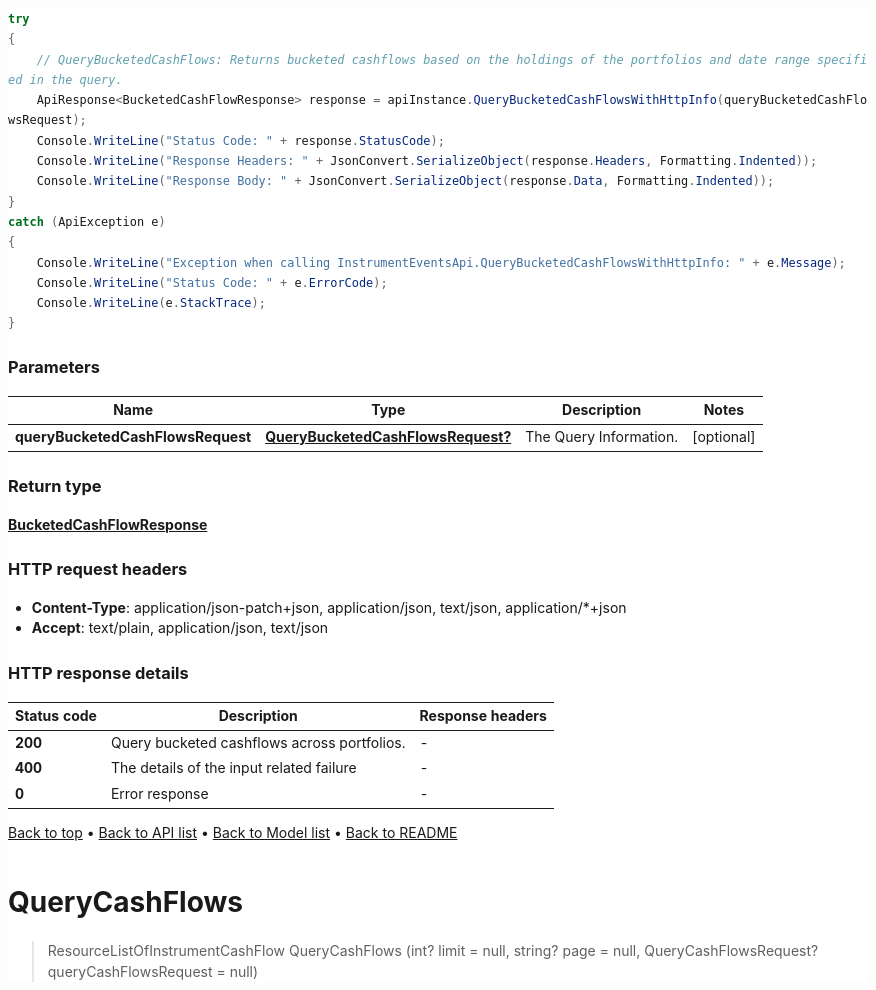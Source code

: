 ```csharp
try
{
    // QueryBucketedCashFlows: Returns bucketed cashflows based on the holdings of the portfolios and date range specified in the query.
    ApiResponse<BucketedCashFlowResponse> response = apiInstance.QueryBucketedCashFlowsWithHttpInfo(queryBucketedCashFlowsRequest);
    Console.WriteLine("Status Code: " + response.StatusCode);
    Console.WriteLine("Response Headers: " + JsonConvert.SerializeObject(response.Headers, Formatting.Indented));
    Console.WriteLine("Response Body: " + JsonConvert.SerializeObject(response.Data, Formatting.Indented));
}
catch (ApiException e)
{
    Console.WriteLine("Exception when calling InstrumentEventsApi.QueryBucketedCashFlowsWithHttpInfo: " + e.Message);
    Console.WriteLine("Status Code: " + e.ErrorCode);
    Console.WriteLine(e.StackTrace);
}
```

### Parameters

| Name | Type | Description | Notes |
|------|------|-------------|-------|
| **queryBucketedCashFlowsRequest** | [**QueryBucketedCashFlowsRequest?**](QueryBucketedCashFlowsRequest?.md) | The Query Information. | [optional]  |

### Return type

[**BucketedCashFlowResponse**](BucketedCashFlowResponse.md)

### HTTP request headers

 - **Content-Type**: application/json-patch+json, application/json, text/json, application/*+json
 - **Accept**: text/plain, application/json, text/json


### HTTP response details
| Status code | Description | Response headers |
|-------------|-------------|------------------|
| **200** | Query bucketed cashflows across portfolios. |  -  |
| **400** | The details of the input related failure |  -  |
| **0** | Error response |  -  |

[Back to top](#) &#8226; [Back to API list](../README.md#documentation-for-api-endpoints) &#8226; [Back to Model list](../README.md#documentation-for-models) &#8226; [Back to README](../README.md)

<a id="querycashflows"></a>
# **QueryCashFlows**
> ResourceListOfInstrumentCashFlow QueryCashFlows (int? limit = null, string? page = null, QueryCashFlowsRequest? queryCashFlowsRequest = null)

